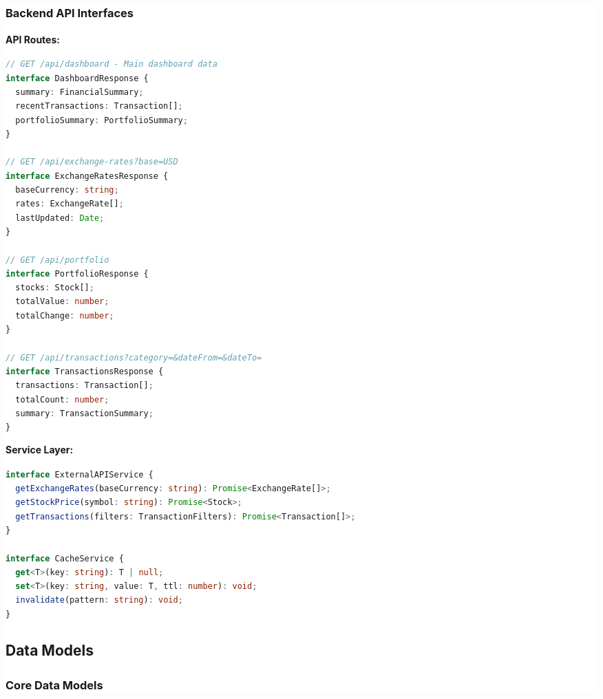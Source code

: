 ### Backend API Interfaces

**API Routes:**
```typescript
// GET /api/dashboard - Main dashboard data
interface DashboardResponse {
  summary: FinancialSummary;
  recentTransactions: Transaction[];
  portfolioSummary: PortfolioSummary;
}

// GET /api/exchange-rates?base=USD
interface ExchangeRatesResponse {
  baseCurrency: string;
  rates: ExchangeRate[];
  lastUpdated: Date;
}

// GET /api/portfolio
interface PortfolioResponse {
  stocks: Stock[];
  totalValue: number;
  totalChange: number;
}

// GET /api/transactions?category=&dateFrom=&dateTo=
interface TransactionsResponse {
  transactions: Transaction[];
  totalCount: number;
  summary: TransactionSummary;
}
```

**Service Layer:**
```typescript
interface ExternalAPIService {
  getExchangeRates(baseCurrency: string): Promise<ExchangeRate[]>;
  getStockPrice(symbol: string): Promise<Stock>;
  getTransactions(filters: TransactionFilters): Promise<Transaction[]>;
}

interface CacheService {
  get<T>(key: string): T | null;
  set<T>(key: string, value: T, ttl: number): void;
  invalidate(pattern: string): void;
}
```

## Data Models

### Core Data Models
